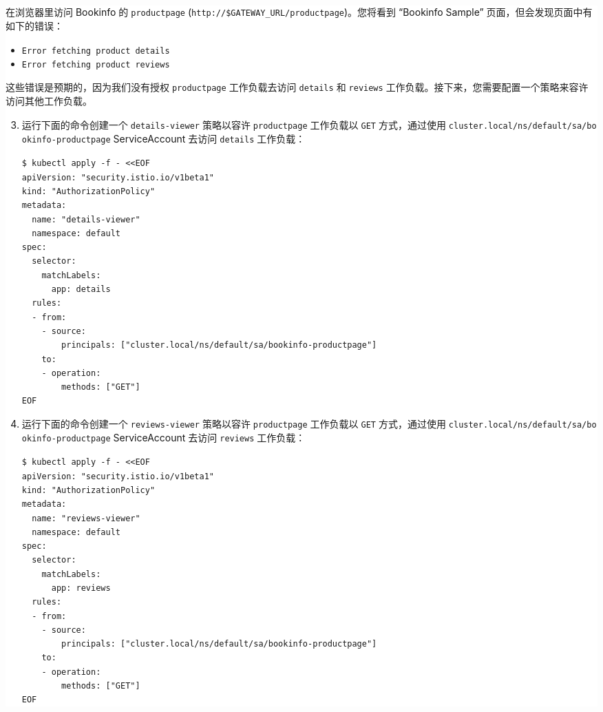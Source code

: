    在浏览器里访问 Bookinfo 的 `productpage` (`http://$GATEWAY_URL/productpage`)。您将看到 “Bookinfo Sample” 页面，但会发现页面中有如下的错误：

   - `Error fetching product details`
   - `Error fetching product reviews`

   这些错误是预期的，因为我们没有授权 `productpage` 工作负载去访问 `details` 和 `reviews` 工作负载。接下来，您需要配置一个策略来容许访问其他工作负载。

3. 运行下面的命令创建一个 `details-viewer` 策略以容许 `productpage` 工作负载以 `GET` 方式，通过使用 `cluster.local/ns/default/sa/bookinfo-productpage` ServiceAccount 去访问 `details` 工作负载：

   ```
   $ kubectl apply -f - <<EOF
   apiVersion: "security.istio.io/v1beta1"
   kind: "AuthorizationPolicy"
   metadata:
     name: "details-viewer"
     namespace: default
   spec:
     selector:
       matchLabels:
         app: details
     rules:
     - from:
       - source:
           principals: ["cluster.local/ns/default/sa/bookinfo-productpage"]
       to:
       - operation:
           methods: ["GET"]
   EOF
   ```

4. 运行下面的命令创建一个 `reviews-viewer` 策略以容许 `productpage` 工作负载以 `GET` 方式，通过使用 `cluster.local/ns/default/sa/bookinfo-productpage` ServiceAccount 去访问 `reviews` 工作负载：

   ```
   $ kubectl apply -f - <<EOF
   apiVersion: "security.istio.io/v1beta1"
   kind: "AuthorizationPolicy"
   metadata:
     name: "reviews-viewer"
     namespace: default
   spec:
     selector:
       matchLabels:
         app: reviews
     rules:
     - from:
       - source:
           principals: ["cluster.local/ns/default/sa/bookinfo-productpage"]
       to:
       - operation:
           methods: ["GET"]
   EOF
   ```
